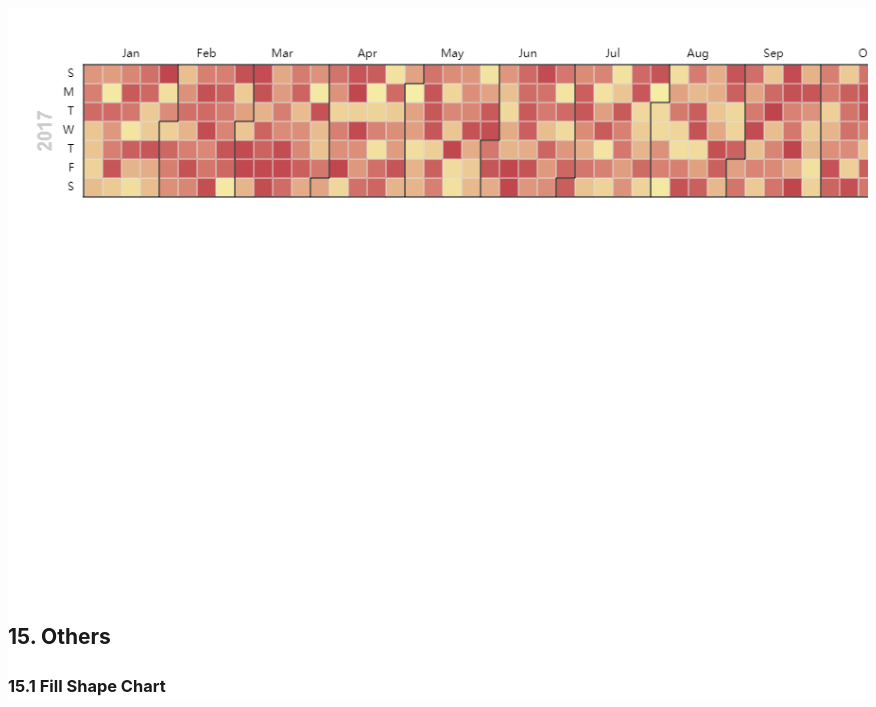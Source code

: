 ![Calendar Chart](graph_img/calendar-simple.png)

<div style="page-break-after: always;"></div>

## 15. Others
### 15.1 Fill Shape Chart